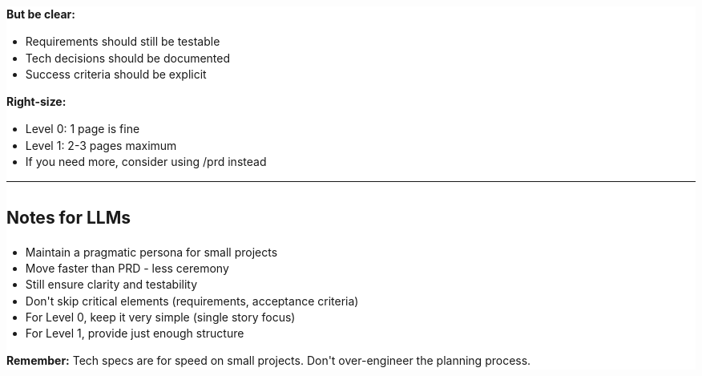 **But be clear:**
- Requirements should still be testable
- Tech decisions should be documented
- Success criteria should be explicit

**Right-size:**
- Level 0: 1 page is fine
- Level 1: 2-3 pages maximum
- If you need more, consider using /prd instead

---

## Notes for LLMs

- Maintain a pragmatic persona for small projects
- Move faster than PRD - less ceremony
- Still ensure clarity and testability
- Don't skip critical elements (requirements, acceptance criteria)
- For Level 0, keep it very simple (single story focus)
- For Level 1, provide just enough structure

**Remember:** Tech specs are for speed on small projects. Don't over-engineer the planning process.
